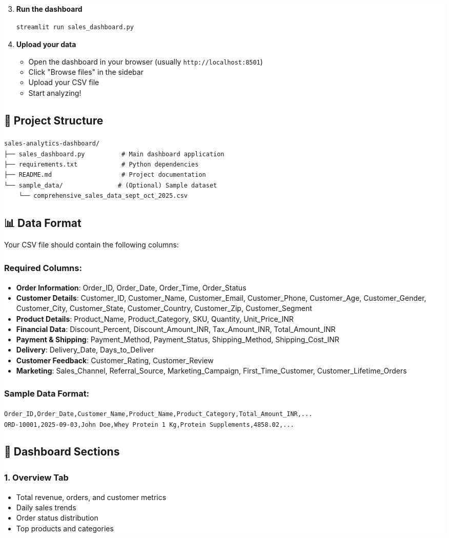 3. **Run the dashboard**
   ```bash
   streamlit run sales_dashboard.py
   ```

4. **Upload your data**
   - Open the dashboard in your browser (usually `http://localhost:8501`)
   - Click "Browse files" in the sidebar
   - Upload your CSV file
   - Start analyzing!

## 📁 Project Structure

```
sales-analytics-dashboard/
├── sales_dashboard.py          # Main dashboard application
├── requirements.txt            # Python dependencies
├── README.md                   # Project documentation
└── sample_data/               # (Optional) Sample dataset
    └── comprehensive_sales_data_sept_oct_2025.csv
```

## 📊 Data Format

Your CSV file should contain the following columns:

### Required Columns:
- **Order Information**: Order_ID, Order_Date, Order_Time, Order_Status
- **Customer Details**: Customer_ID, Customer_Name, Customer_Email, Customer_Phone, Customer_Age, Customer_Gender, Customer_City, Customer_State, Customer_Country, Customer_Zip, Customer_Segment
- **Product Details**: Product_Name, Product_Category, SKU, Quantity, Unit_Price_INR
- **Financial Data**: Discount_Percent, Discount_Amount_INR, Tax_Amount_INR, Total_Amount_INR
- **Payment & Shipping**: Payment_Method, Payment_Status, Shipping_Method, Shipping_Cost_INR
- **Delivery**: Delivery_Date, Days_to_Deliver
- **Customer Feedback**: Customer_Rating, Customer_Review
- **Marketing**: Sales_Channel, Referral_Source, Marketing_Campaign, First_Time_Customer, Customer_Lifetime_Orders

### Sample Data Format:

```csv
Order_ID,Order_Date,Customer_Name,Product_Name,Product_Category,Total_Amount_INR,...
ORD-10001,2025-09-03,John Doe,Whey Protein 1 Kg,Protein Supplements,4858.02,...
```

## 🎨 Dashboard Sections

### 1. Overview Tab
- Total revenue, orders, and customer metrics
- Daily sales trends
- Order status distribution
- Top products and categories
